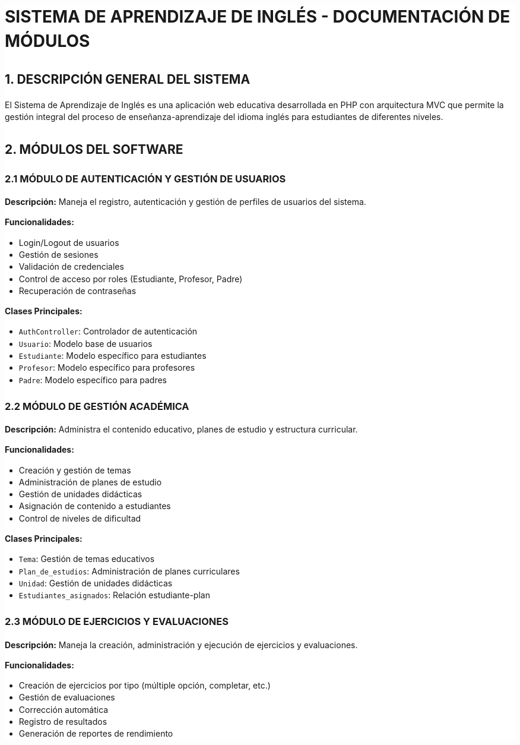 # SISTEMA DE APRENDIZAJE DE INGLÉS - DOCUMENTACIÓN DE MÓDULOS

## 1. DESCRIPCIÓN GENERAL DEL SISTEMA

El Sistema de Aprendizaje de Inglés es una aplicación web educativa desarrollada en PHP con arquitectura MVC que permite la gestión integral del proceso de enseñanza-aprendizaje del idioma inglés para estudiantes de diferentes niveles.

## 2. MÓDULOS DEL SOFTWARE

### 2.1 MÓDULO DE AUTENTICACIÓN Y GESTIÓN DE USUARIOS

**Descripción:** Maneja el registro, autenticación y gestión de perfiles de usuarios del sistema.

**Funcionalidades:**
- Login/Logout de usuarios
- Gestión de sesiones
- Validación de credenciales
- Control de acceso por roles (Estudiante, Profesor, Padre)
- Recuperación de contraseñas

**Clases Principales:**
- `AuthController`: Controlador de autenticación
- `Usuario`: Modelo base de usuarios
- `Estudiante`: Modelo específico para estudiantes
- `Profesor`: Modelo específico para profesores
- `Padre`: Modelo específico para padres

### 2.2 MÓDULO DE GESTIÓN ACADÉMICA

**Descripción:** Administra el contenido educativo, planes de estudio y estructura curricular.

**Funcionalidades:**
- Creación y gestión de temas
- Administración de planes de estudio
- Gestión de unidades didácticas
- Asignación de contenido a estudiantes
- Control de niveles de dificultad

**Clases Principales:**
- `Tema`: Gestión de temas educativos
- `Plan_de_estudios`: Administración de planes curriculares
- `Unidad`: Gestión de unidades didácticas
- `Estudiantes_asignados`: Relación estudiante-plan

### 2.3 MÓDULO DE EJERCICIOS Y EVALUACIONES

**Descripción:** Maneja la creación, administración y ejecución de ejercicios y evaluaciones.

**Funcionalidades:**
- Creación de ejercicios por tipo (múltiple opción, completar, etc.)
- Gestión de evaluaciones
- Corrección automática
- Registro de resultados
- Generación de reportes de rendimiento

